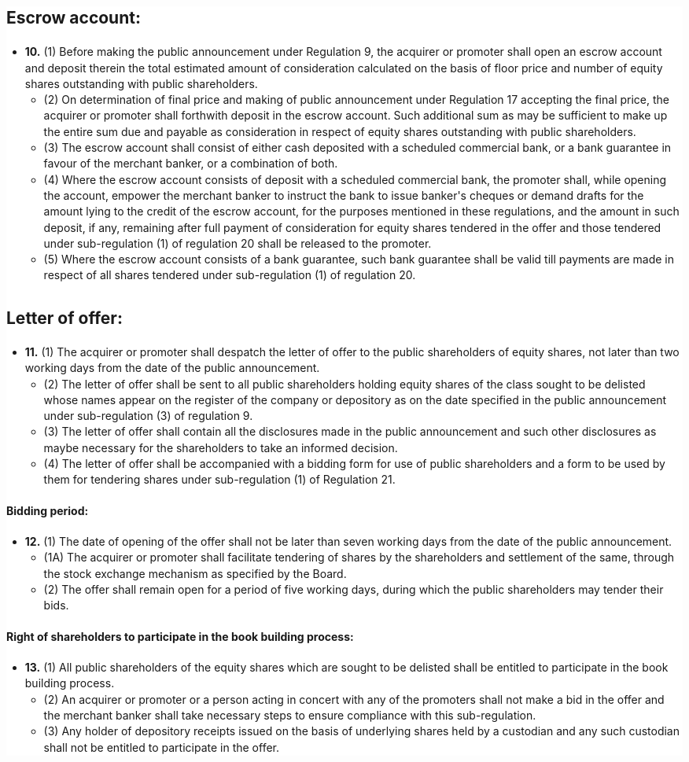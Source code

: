 ## **Escrow account:**

- **10.** (1) Before making the public announcement under Regulation 9, the acquirer or promoter shall open an escrow account and deposit therein the total estimated amount of consideration calculated on the basis of floor price and number of equity shares outstanding with public shareholders.
  - (2) On determination of final price and making of public announcement under Regulation 17 accepting the final price, the acquirer or promoter shall forthwith deposit in the escrow account. Such additional sum as may be sufficient to make up the entire sum due and payable as consideration in respect of equity shares outstanding with public shareholders.
  - (3) The escrow account shall consist of either cash deposited with a scheduled commercial bank, or a bank guarantee in favour of the merchant banker, or a combination of both.
  - (4) Where the escrow account consists of deposit with a scheduled commercial bank, the promoter shall, while opening the account, empower the merchant banker to instruct the bank to issue banker's cheques or demand drafts for the amount lying to the credit of the escrow account, for the purposes mentioned in these regulations, and the amount in such deposit, if any, remaining after full payment of consideration for equity shares tendered in the offer and those tendered under sub-regulation (1) of regulation 20 shall be released to the promoter.
  - (5) Where the escrow account consists of a bank guarantee, such bank guarantee shall be valid till payments are made in respect of all shares tendered under sub-regulation (1) of regulation 20.

## **Letter of offer:**

- **11.** (1) The acquirer or promoter shall despatch the letter of offer to the public shareholders of equity shares, not later than two working days from the date of the public announcement.
  - (2) The letter of offer shall be sent to all public shareholders holding equity shares of the class sought to be delisted whose names appear on the register of the company or depository as on the date specified in the public announcement under sub-regulation (3) of regulation 9.
  - (3) The letter of offer shall contain all the disclosures made in the public announcement and such other disclosures as maybe necessary for the shareholders to take an informed decision.
  - (4) The letter of offer shall be accompanied with a bidding form for use of public shareholders and a form to be used by them for tendering shares under sub-regulation (1) of Regulation 21.

#### **Bidding period:**

- **12.** (1) The date of opening of the offer shall not be later than seven working days from the date of the public announcement.
  - (1A) The acquirer or promoter shall facilitate tendering of shares by the shareholders and settlement of the same, through the stock exchange mechanism as specified by the Board.
  - (2) The offer shall remain open for a period of five working days, during which the public shareholders may tender their bids.

#### **Right of shareholders to participate in the book building process:**

- **13.** (1) All public shareholders of the equity shares which are sought to be delisted shall be entitled to participate in the book building process.
  - (2) An acquirer or promoter or a person acting in concert with any of the promoters shall not make a bid in the offer and the merchant banker shall take necessary steps to ensure compliance with this sub-regulation.
  - (3) Any holder of depository receipts issued on the basis of underlying shares held by a custodian and any such custodian shall not be entitled to participate in the offer.
